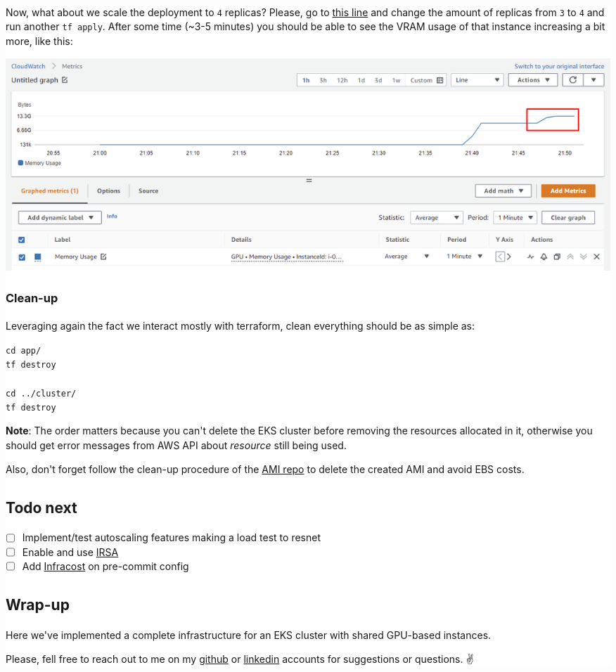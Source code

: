 Now, what about we scale the deployment to `4` replicas? Please, go to [this line](https://github.com/DanielKneipp/aws-eks-share-gpu/blob/master/app/app.tf#L19) and change the amount of replicas from `3` to `4` and run another `tf apply`. After some time (~3-5 minutes) you should be able to see the VRAM usage of that instance increasing a bit more, like this:

![cw-vram-usage-after-scale](assets/README/cw-vram-usage-after-scale.png)

### Clean-up

Leveraging again the fact we interact mostly with terraform, clean everything should be as simple as:

```
cd app/
tf destroy

cd ../cluster/
tf destroy
```

**Note**: The order matters because you can't delete the EKS cluster before removing the resources allocated in it, otherwise you should get error messages from AWS API about *resource* still being used.

Also, don't forget follow the clean-up procedure of the [AMI repo](https://github.com/DanielKneipp/aws-ami-gpu-monitoring) to delete the created AMI and avoid EBS costs.

## Todo next

- [ ] Implement/test autoscaling features making a load test to resnet
- [ ] Enable and use [IRSA](https://aws.amazon.com/blogs/opensource/introducing-fine-grained-iam-roles-service-accounts/)
- [ ] Add [Infracost](https://www.infracost.io/) on pre-commit config

## Wrap-up

Here we've implemented a complete infrastructure for an EKS cluster with shared GPU-based instances.

Please, fell free to reach out to me on my [github](https://github.com/DanielKneipp) or [linkedin](https://www.linkedin.com/in/daniel-kneipp/) accounts for suggestions or questions. :v:

